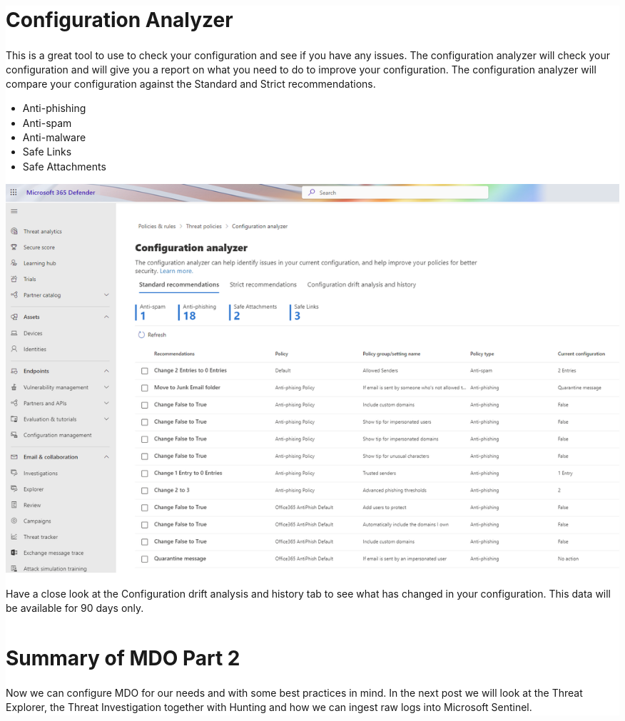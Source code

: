 # Configuration Analyzer
This is a great tool to use to check your configuration and see if you have any issues. The configuration analyzer will check your configuration and will give you a report on what you need to do to improve your configuration. The configuration analyzer will compare your configuration against the Standard and Strict recommendations.

* Anti-phishing
* Anti-spam
* Anti-malware
* Safe Links
* Safe Attachments

![](/assets/ConfigurationAnalyzer.png)

Have a close look at the Configuration drift analysis and history tab to see what has changed in your configuration. This data will be available for 90 days only.

# Summary of MDO Part 2
Now we can configure MDO for our needs and with some best practices in mind. In the next post we will look at the Threat Explorer, the Threat Investigation together with Hunting and how we can ingest raw logs into Microsoft Sentinel.
